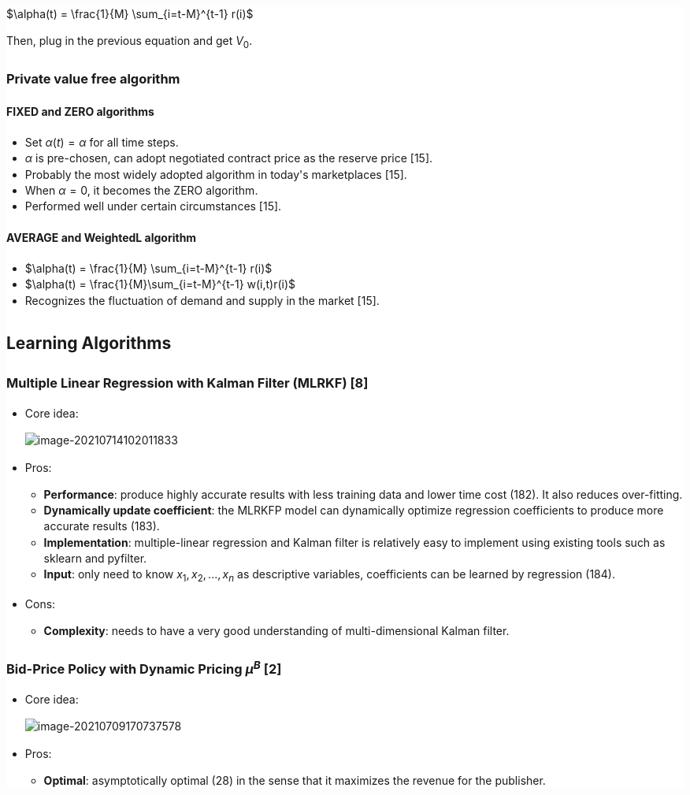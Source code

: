    $\alpha(t) = \frac{1}{M} \sum_{i=t-M}^{t-1} r(i)$

   Then, plug in the previous equation and get $V_0$. 

### Private value free algorithm

#### FIXED and ZERO algorithms

* Set $\alpha(t) = \alpha$ for all time steps. 
* $\alpha$ is pre-chosen, can adopt negotiated contract price as the reserve price [15]. 
* Probably the most widely adopted algorithm in today's marketplaces [15]. 
* When $\alpha = 0$, it becomes the ZERO algorithm. 
* Performed well under certain circumstances [15].

#### AVERAGE and WeightedL algorithm

* $\alpha(t) = \frac{1}{M} \sum_{i=t-M}^{t-1} r(i)$
* $\alpha(t)  = \frac{1}{M}\sum_{i=t-M}^{t-1} w(i,t)r(i)$
* Recognizes the fluctuation of demand and supply in the market [15]. 

## Learning Algorithms

### Multiple Linear Regression with Kalman Filter (MLRKF) [8]

* Core idea:

  ![image-20210714102011833](C:\Users\zhouyewen_sx\AppData\Roaming\Typora\typora-user-images\image-20210714102011833.png)

* Pros:

  * **Performance**: produce highly accurate results with less training data and lower time cost (182). It also reduces over-fitting. 
  * **Dynamically update coefficient**: the MLRKFP model can dynamically optimize regression coefficients to produce more accurate results (183). 
  * **Implementation**: multiple-linear regression and Kalman filter is relatively easy to implement using existing tools such as sklearn and pyfilter. 
  * **Input**: only need to know $x_1, x_2, ... ,x_n$ as descriptive variables, coefficients can be learned by regression (184). 

* Cons:

  * **Complexity**: needs to have a very good understanding of multi-dimensional Kalman filter. 

### Bid-Price Policy with Dynamic Pricing $\mu^B$ [2]

* Core idea:

  ![image-20210709170737578](C:\Users\zhouyewen_sx\AppData\Roaming\Typora\typora-user-images\image-20210709170737578.png)

* Pros:
  * **Optimal**: asymptotically optimal (28) in the sense that it maximizes the revenue for the publisher.
